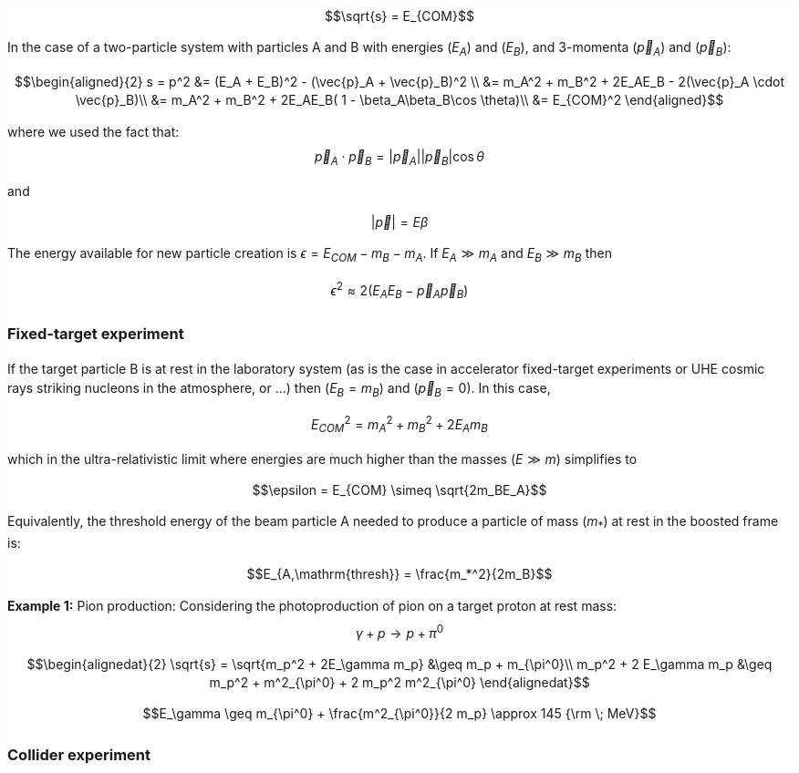 $$\sqrt{s} = E_{COM}$$

In the case of a two-particle system with particles A and B with energies $(E_A)$ and $(E_B)$, and 3-momenta $(\vec{p}_A)$ and $(\vec{p}_B)$:

$$\begin{aligned}{2}
s = p^2 &= (E_A + E_B)^2 - (\vec{p}_A + \vec{p}_B)^2 \\
    &= m_A^2 + m_B^2 + 2E_AE_B - 2(\vec{p}_A \cdot \vec{p}_B)\\
    &= m_A^2 + m_B^2 + 2E_AE_B( 1 - \beta_A\beta_B\cos \theta)\\
    &= E_{COM}^2
\end{aligned}$$

where we used the fact that:
$$\vec{p}_A \cdot \vec{p}_B = |\vec{p}_A ||\vec{p}_B|\cos\theta$$

and

$$ |\vec{p}| = E\beta $$

The energy available for new particle creation is $\epsilon = E_{COM} - m_B - m_A$. If $E_A \gg m_A$ and $E_B \gg m_B$ then

   $$\epsilon^2 \approx 2 (E_A E_B - \vec{p}_A \vec{p}_B )$$




### Fixed-target experiment

If the target particle B is at rest in the laboratory system (as is the case in accelerator fixed-target experiments or UHE cosmic rays striking nucleons in the atmosphere, or ...) then $(E_B = m_B)$ and $(\vec{p}_B = 0)$. In this case,

$$E_{COM}^2 = m_A^2 + m_B^2 + 2E_Am_B
$$

which in the ultra-relativistic limit where energies are much higher than the masses $(E \gg m)$ simplifies to

$$\epsilon = E_{COM} \simeq \sqrt{2m_BE_A}$$

Equivalently, the threshold energy of the beam particle A needed to produce a particle of mass $(m_*)$ at rest in the boosted frame is:

$$E_{A,\mathrm{thresh}} = \frac{m_*^2}{2m_B}$$



 <b>Example 1:</b> Pion  production: Considering the photoproduction of pion on a target proton at rest mass:
$$\gamma + p \rightarrow p + \pi^0$$

$$\begin{alignedat}{2}
 \sqrt{s} = \sqrt{m_p^2 + 2E_\gamma m_p} &\geq m_p + m_{\pi^0}\\
m_p^2 + 2 E_\gamma m_p &\geq m_p^2 + m^2_{\pi^0} + 2 m_p^2 m^2_{\pi^0}
\end{alignedat}$$

$$E_\gamma \geq m_{\pi^0} + \frac{m^2_{\pi^0}}{2 m_p} \approx 145 {\rm \; MeV}$$

### Collider experiment
